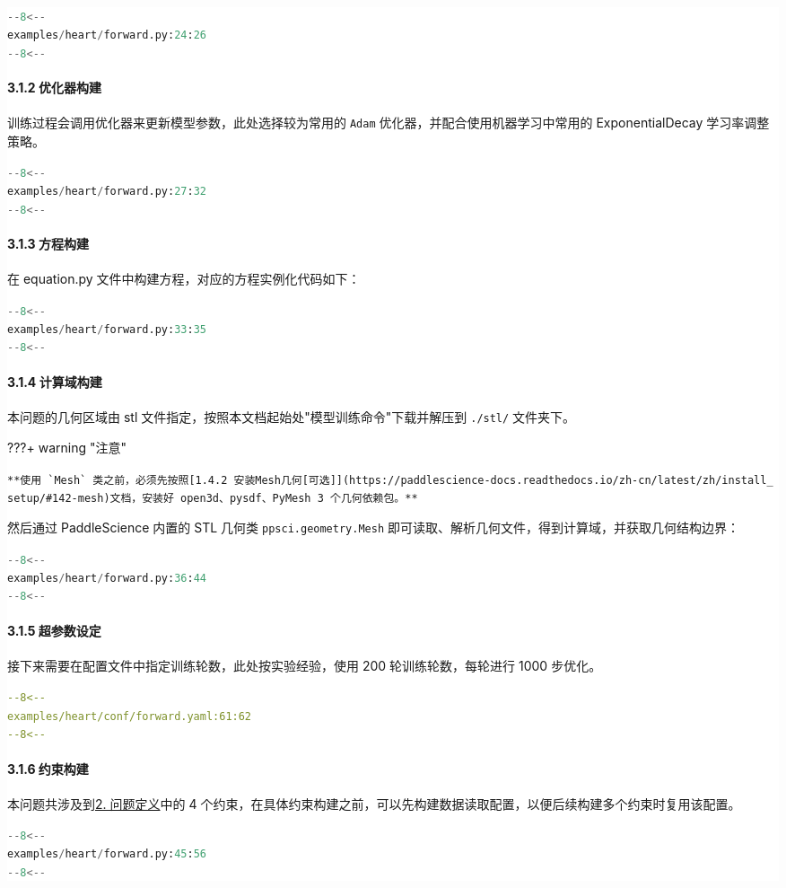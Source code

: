 ``` py linenums="24"
--8<--
examples/heart/forward.py:24:26
--8<--
```

#### 3.1.2 优化器构建

训练过程会调用优化器来更新模型参数，此处选择较为常用的 `Adam` 优化器，并配合使用机器学习中常用的 ExponentialDecay 学习率调整策略。

``` py linenums="27"
--8<--
examples/heart/forward.py:27:32
--8<--
```

#### 3.1.3 方程构建

在 equation.py 文件中构建方程，对应的方程实例化代码如下：

``` py linenums="33"
--8<--
examples/heart/forward.py:33:35
--8<--
```

#### 3.1.4 计算域构建

本问题的几何区域由 stl 文件指定，按照本文档起始处"模型训练命令"下载并解压到 `./stl/` 文件夹下。

???+ warning "注意"

    **使用 `Mesh` 类之前，必须先按照[1.4.2 安装Mesh几何[可选]](https://paddlescience-docs.readthedocs.io/zh-cn/latest/zh/install_setup/#142-mesh)文档，安装好 open3d、pysdf、PyMesh 3 个几何依赖包。**

然后通过 PaddleScience 内置的 STL 几何类 `ppsci.geometry.Mesh` 即可读取、解析几何文件，得到计算域，并获取几何结构边界：

``` py linenums="36"
--8<--
examples/heart/forward.py:36:44
--8<--
```

#### 3.1.5 超参数设定

接下来需要在配置文件中指定训练轮数，此处按实验经验，使用 200 轮训练轮数，每轮进行 1000 步优化。

``` yaml linenums="61"
--8<--
examples/heart/conf/forward.yaml:61:62
--8<--
```

#### 3.1.6 约束构建

本问题共涉及到[2. 问题定义](#2)中的 4 个约束，在具体约束构建之前，可以先构建数据读取配置，以便后续构建多个约束时复用该配置。

``` py linenums="45"
--8<--
examples/heart/forward.py:45:56
--8<--
```

